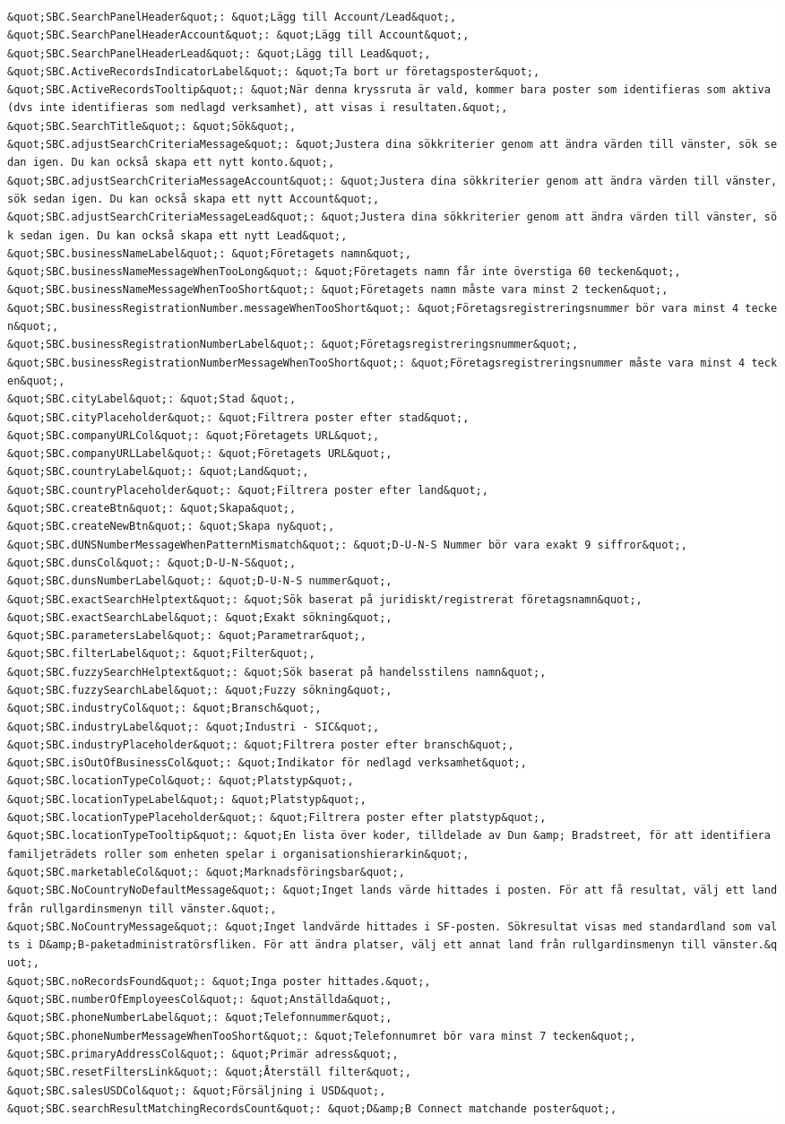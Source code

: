 	&quot;SBC.SearchPanelHeader&quot;: &quot;Lägg till Account/Lead&quot;,
	&quot;SBC.SearchPanelHeaderAccount&quot;: &quot;Lägg till Account&quot;,
	&quot;SBC.SearchPanelHeaderLead&quot;: &quot;Lägg till Lead&quot;,
	&quot;SBC.ActiveRecordsIndicatorLabel&quot;: &quot;Ta bort ur företagsposter&quot;,
	&quot;SBC.ActiveRecordsTooltip&quot;: &quot;När denna kryssruta är vald, kommer bara poster som identifieras som aktiva (dvs inte identifieras som nedlagd verksamhet), att visas i resultaten.&quot;,
	&quot;SBC.SearchTitle&quot;: &quot;Sök&quot;,
	&quot;SBC.adjustSearchCriteriaMessage&quot;: &quot;Justera dina sökkriterier genom att ändra värden till vänster, sök sedan igen. Du kan också skapa ett nytt konto.&quot;,
	&quot;SBC.adjustSearchCriteriaMessageAccount&quot;: &quot;Justera dina sökkriterier genom att ändra värden till vänster, sök sedan igen. Du kan också skapa ett nytt Account&quot;,
	&quot;SBC.adjustSearchCriteriaMessageLead&quot;: &quot;Justera dina sökkriterier genom att ändra värden till vänster, sök sedan igen. Du kan också skapa ett nytt Lead&quot;,
	&quot;SBC.businessNameLabel&quot;: &quot;Företagets namn&quot;,
	&quot;SBC.businessNameMessageWhenTooLong&quot;: &quot;Företagets namn får inte överstiga 60 tecken&quot;,
	&quot;SBC.businessNameMessageWhenTooShort&quot;: &quot;Företagets namn måste vara minst 2 tecken&quot;,
	&quot;SBC.businessRegistrationNumber.messageWhenTooShort&quot;: &quot;Företagsregistreringsnummer bör vara minst 4 tecken&quot;,
	&quot;SBC.businessRegistrationNumberLabel&quot;: &quot;Företagsregistreringsnummer&quot;,
	&quot;SBC.businessRegistrationNumberMessageWhenTooShort&quot;: &quot;Företagsregistreringsnummer måste vara minst 4 tecken&quot;,
	&quot;SBC.cityLabel&quot;: &quot;Stad &quot;,
	&quot;SBC.cityPlaceholder&quot;: &quot;Filtrera poster efter stad&quot;,
	&quot;SBC.companyURLCol&quot;: &quot;Företagets URL&quot;,
	&quot;SBC.companyURLLabel&quot;: &quot;Företagets URL&quot;,
	&quot;SBC.countryLabel&quot;: &quot;Land&quot;,
	&quot;SBC.countryPlaceholder&quot;: &quot;Filtrera poster efter land&quot;,
	&quot;SBC.createBtn&quot;: &quot;Skapa&quot;,
	&quot;SBC.createNewBtn&quot;: &quot;Skapa ny&quot;,
	&quot;SBC.dUNSNumberMessageWhenPatternMismatch&quot;: &quot;D-U-N-S Nummer bör vara exakt 9 siffror&quot;,
	&quot;SBC.dunsCol&quot;: &quot;D-U-N-S&quot;,
	&quot;SBC.dunsNumberLabel&quot;: &quot;D-U-N-S nummer&quot;,
	&quot;SBC.exactSearchHelptext&quot;: &quot;Sök baserat på juridiskt/registrerat företagsnamn&quot;,
	&quot;SBC.exactSearchLabel&quot;: &quot;Exakt sökning&quot;,
	&quot;SBC.parametersLabel&quot;: &quot;Parametrar&quot;,
	&quot;SBC.filterLabel&quot;: &quot;Filter&quot;,
	&quot;SBC.fuzzySearchHelptext&quot;: &quot;Sök baserat på handelsstilens namn&quot;,
	&quot;SBC.fuzzySearchLabel&quot;: &quot;Fuzzy sökning&quot;,
	&quot;SBC.industryCol&quot;: &quot;Bransch&quot;,
	&quot;SBC.industryLabel&quot;: &quot;Industri - SIC&quot;,
	&quot;SBC.industryPlaceholder&quot;: &quot;Filtrera poster efter bransch&quot;,
	&quot;SBC.isOutOfBusinessCol&quot;: &quot;Indikator för nedlagd verksamhet&quot;,
	&quot;SBC.locationTypeCol&quot;: &quot;Platstyp&quot;,
	&quot;SBC.locationTypeLabel&quot;: &quot;Platstyp&quot;,
	&quot;SBC.locationTypePlaceholder&quot;: &quot;Filtrera poster efter platstyp&quot;,
	&quot;SBC.locationTypeTooltip&quot;: &quot;En lista över koder, tilldelade av Dun &amp; Bradstreet, för att identifiera familjeträdets roller som enheten spelar i organisationshierarkin&quot;,
	&quot;SBC.marketableCol&quot;: &quot;Marknadsföringsbar&quot;,
	&quot;SBC.NoCountryNoDefaultMessage&quot;: &quot;Inget lands värde hittades i posten. För att få resultat, välj ett land från rullgardinsmenyn till vänster.&quot;,
	&quot;SBC.NoCountryMessage&quot;: &quot;Inget landvärde hittades i SF-posten. Sökresultat visas med standardland som valts i D&amp;B-paketadministratörsfliken. För att ändra platser, välj ett annat land från rullgardinsmenyn till vänster.&quot;,
	&quot;SBC.noRecordsFound&quot;: &quot;Inga poster hittades.&quot;,
	&quot;SBC.numberOfEmployeesCol&quot;: &quot;Anställda&quot;,
	&quot;SBC.phoneNumberLabel&quot;: &quot;Telefonnummer&quot;,
	&quot;SBC.phoneNumberMessageWhenTooShort&quot;: &quot;Telefonnumret bör vara minst 7 tecken&quot;,
	&quot;SBC.primaryAddressCol&quot;: &quot;Primär adress&quot;,
	&quot;SBC.resetFiltersLink&quot;: &quot;Återställ filter&quot;,
	&quot;SBC.salesUSDCol&quot;: &quot;Försäljning i USD&quot;,
	&quot;SBC.searchResultMatchingRecordsCount&quot;: &quot;D&amp;B Connect matchande poster&quot;,
